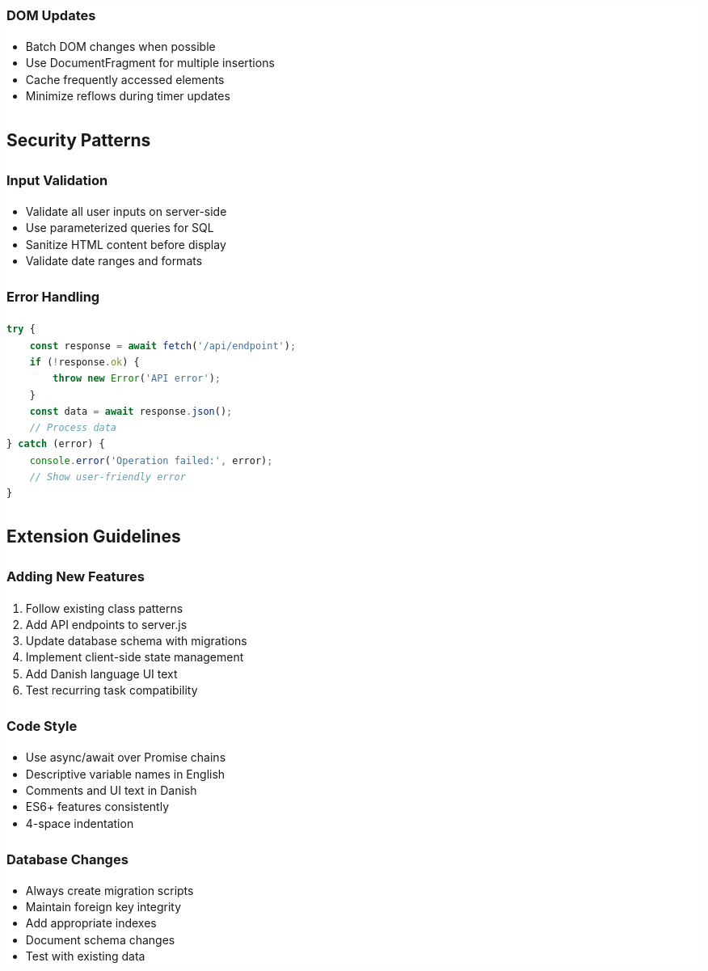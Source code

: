 ### DOM Updates
- Batch DOM changes when possible
- Use DocumentFragment for multiple insertions
- Cache frequently accessed elements
- Minimize reflows during timer updates

## Security Patterns

### Input Validation
- Validate all user inputs on server-side
- Use parameterized queries for SQL
- Sanitize HTML content before display
- Validate date ranges and formats

### Error Handling
```javascript
try {
    const response = await fetch('/api/endpoint');
    if (!response.ok) {
        throw new Error('API error');
    }
    const data = await response.json();
    // Process data
} catch (error) {
    console.error('Operation failed:', error);
    // Show user-friendly error
}
```

## Extension Guidelines

### Adding New Features
1. Follow existing class patterns
2. Add API endpoints to server.js
3. Update database schema with migrations
4. Implement client-side state management
5. Add Danish language UI text
6. Test recurring task compatibility

### Code Style
- Use async/await over Promise chains
- Descriptive variable names in English
- Comments and UI text in Danish
- ES6+ features consistently
- 4-space indentation

### Database Changes
- Always create migration scripts
- Maintain foreign key integrity  
- Add appropriate indexes
- Document schema changes
- Test with existing data
